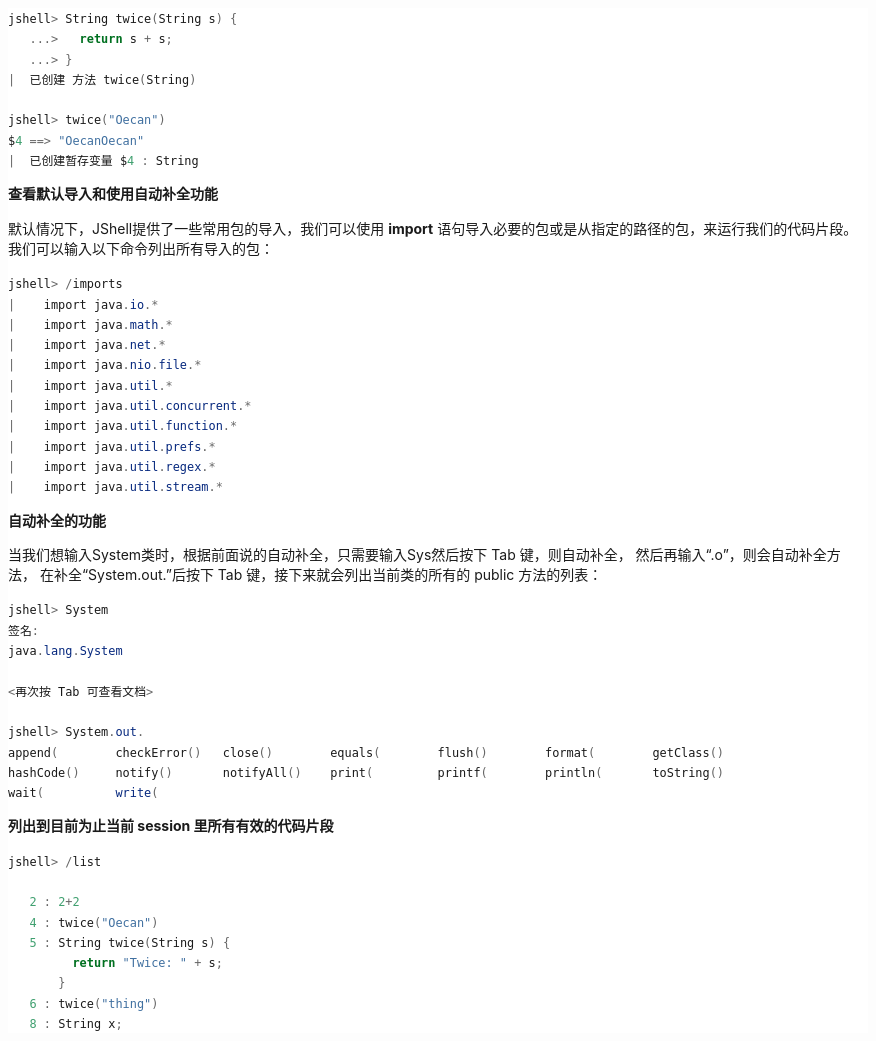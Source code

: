 ```powershell
jshell> String twice(String s) {
   ...>   return s + s;
   ...> }
|  已创建 方法 twice(String)

jshell> twice("Oecan")
$4 ==> "OecanOecan"
|  已创建暂存变量 $4 : String
```

**查看默认导入和使用自动补全功能** 

默认情况下，JShell提供了一些常用包的导入，我们可以使用 **import** 语句导入必要的包或是从指定的路径的包，来运行我们的代码片段。我们可以输入以下命令列出所有导入的包：

```powershell
jshell> /imports 
|    import java.io.*
|    import java.math.*
|    import java.net.*
|    import java.nio.file.*
|    import java.util.*
|    import java.util.concurrent.*
|    import java.util.function.*
|    import java.util.prefs.*
|    import java.util.regex.*
|    import java.util.stream.*
```

**自动补全的功能** 

当我们想输入System类时，根据前面说的自动补全，只需要输入Sys然后按下 Tab 键，则自动补全， 然后再输入“.o”，则会自动补全方法， 在补全“System.out.”后按下 Tab 键，接下来就会列出当前类的所有的 public 方法的列表：

```powershell
jshell> System
签名:
java.lang.System

<再次按 Tab 可查看文档>

jshell> System.out.
append(        checkError()   close()        equals(        flush()        format(        getClass()     
hashCode()     notify()       notifyAll()    print(         printf(        println(       toString()     
wait(          write(    
```

**列出到目前为止当前 session 里所有有效的代码片段** 

```powershell
jshell> /list 

   2 : 2+2
   4 : twice("Oecan")
   5 : String twice(String s) {
         return "Twice: " + s;
       }
   6 : twice("thing")
   8 : String x;

```
